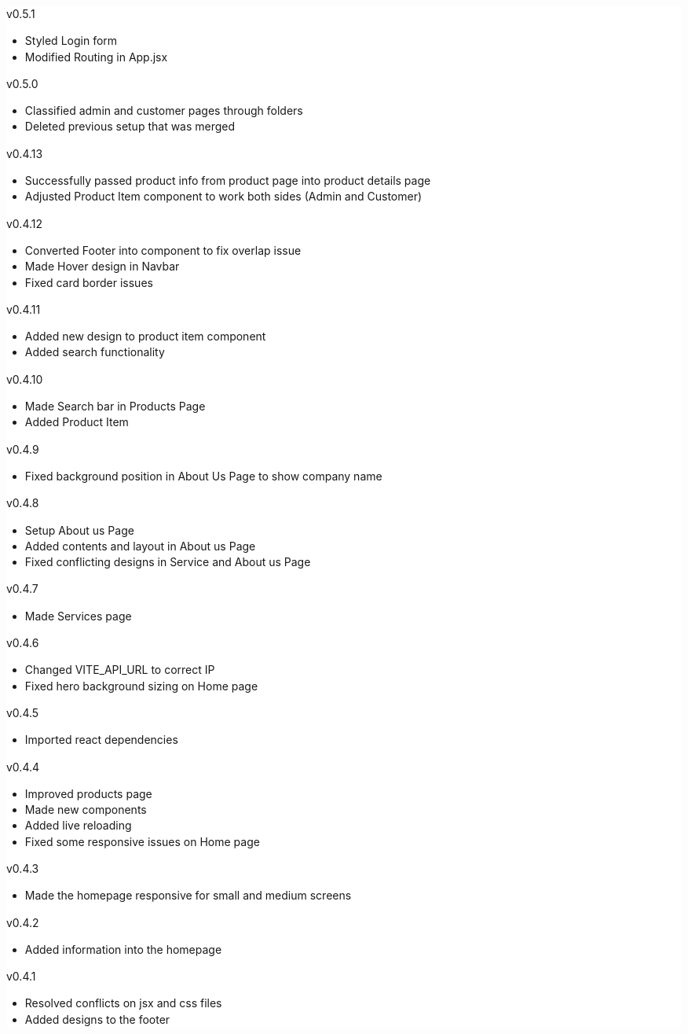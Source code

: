 v0.5.1
* Styled Login form
* Modified Routing in App.jsx

v0.5.0
* Classified admin and customer pages through folders
* Deleted previous setup that was merged

v0.4.13
* Successfully passed product info from product page into product details page
* Adjusted Product Item component to work both sides (Admin and Customer)

v0.4.12
* Converted Footer into component to fix overlap issue
* Made Hover design in Navbar
* Fixed card border issues

v0.4.11
* Added new design to product item component
* Added search functionality

v0.4.10
* Made Search bar in Products Page
* Added Product Item

v0.4.9
* Fixed background position in About Us Page to show company name

v0.4.8
* Setup About us Page
* Added contents and layout in About us Page
* Fixed conflicting designs in Service and About us Page

v0.4.7
* Made Services page

v0.4.6
* Changed VITE_API_URL to correct IP
* Fixed hero background sizing on Home page

v0.4.5
* Imported react dependencies

v0.4.4
* Improved products page
* Made new components
* Added live reloading
* Fixed some responsive issues on Home page

v0.4.3
* Made the homepage responsive for small and medium screens

v0.4.2
* Added information into the homepage

v0.4.1
* Resolved conflicts on jsx and css files
* Added designs to the footer
